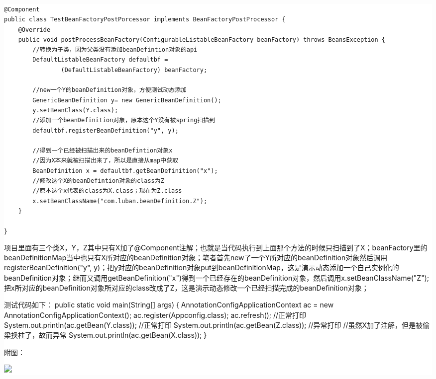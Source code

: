 
```
@Component
public class TestBeanFactoryPostPorcessor implements BeanFactoryPostProcessor {
	@Override
	public void postProcessBeanFactory(ConfigurableListableBeanFactory beanFactory) throws BeansException {
		//转换为子类，因为父类没有添加beanDefintion对象的api
		DefaultListableBeanFactory defaultbf =
				(DefaultListableBeanFactory) beanFactory;

		//new一个Y的beanDefinition对象，方便测试动态添加
		GenericBeanDefinition y= new GenericBeanDefinition();
		y.setBeanClass(Y.class);
		//添加一个beanDefinition对象，原本这个Y没有被spring扫描到
		defaultbf.registerBeanDefinition("y", y);

		//得到一个已经被扫描出来的beanDefintion对象x
		//因为X本来就被扫描出来了，所以是直接从map中获取
		BeanDefinition x = defaultbf.getBeanDefinition("x");
		//修改这个X的beanDefintion对象的class为Z
		//原本这个x代表的class为X.class；现在为Z.class
		x.setBeanClassName("com.luban.beanDefinition.Z");
	}
	
}

```

项目里面有三个类X，Y，Z其中只有X加了@Component注解；也就是当代码执行到上面那个方法的时候只扫描到了X；beanFactory里的beanDefinitionMap当中也只有X所对应的beanDefinition对象；笔者首先new了一个Y所对应的beanDefinition对象然后调用registerBeanDefinition("y", y)；把y对应的beanDefinition对象put到beanDefinitionMap，这是演示动态添加一个自己实例化的beanDefinition对象；继而又调用getBeanDefinition("x")得到一个已经存在的beanDefinition对象，然后调用x.setBeanClassName("Z");把x所对应的beanDefinition对象所对应的class改成了Z，这是演示动态修改一个已经扫描完成的beanDefinition对象；

测试代码如下：
public static void main(String[] args) {
		AnnotationConfigApplicationContext ac =
		 new AnnotationConfigApplicationContext();
		ac.register(Appconfig.class);
		ac.refresh();
		//正常打印
		System.out.println(ac.getBean(Y.class));
		//正常打印
		System.out.println(ac.getBean(Z.class));
		//异常打印
		//虽然X加了注解，但是被偷梁换柱了，故而异常
		System.out.println(ac.getBean(X.class));
}

附图：

![](https://user-gold-cdn.xitu.io/2020/2/25/1707cb044b392b66?w=1842&h=885&f=gif&s=2083733)
